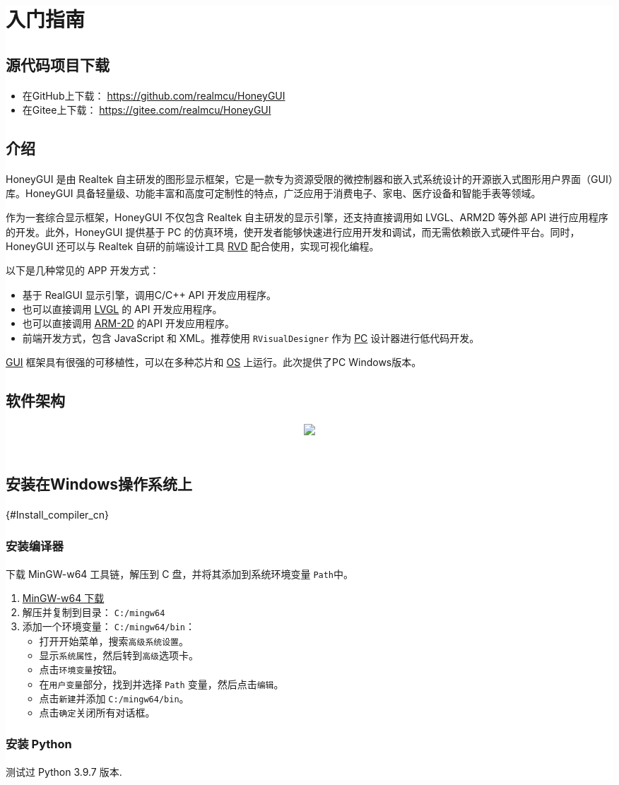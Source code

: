 # 入门指南

## 源代码项目下载

- 在GitHub上下载： <https://github.com/realmcu/HoneyGUI>
- 在Gitee上下载： <https://gitee.com/realmcu/HoneyGUI>

## 介绍

HoneyGUI 是由 Realtek 自主研发的图形显示框架，它是一款专为资源受限的微控制器和嵌入式系统设计的开源嵌入式图形用户界面（GUI）库。HoneyGUI 具备轻量级、功能丰富和高度可定制性的特点，广泛应用于消费电子、家电、医疗设备和智能手表等领域。

作为一套综合显示框架，HoneyGUI 不仅包含 Realtek 自主研发的显示引擎，还支持直接调用如 LVGL、ARM2D 等外部 API 进行应用程序的开发。此外，HoneyGUI 提供基于 PC 的仿真环境，使开发者能够快速进行应用开发和调试，而无需依赖嵌入式硬件平台。同时，HoneyGUI 还可以与 Realtek 自研的前端设计工具 [RVD](/GUI-APP/SaaA/index.rst#RVD) 配合使用，实现可视化编程。

以下是几种常见的 APP 开发方式：

- 基于 RealGUI 显示引擎，调用C/C++ API 开发应用程序。
- 也可以直接调用 [LVGL](https://lvgl.io/) 的 API 开发应用程序。
- 也可以直接调用 [ARM-2D](https://github.com/ARM-software/Arm-2D) 的API 开发应用程序。
- 前端开发方式，包含 JavaScript 和 XML。推荐使用 ```RVisualDesigner``` 作为 [PC](/Glossary.rst#term-PC) 设计器进行低代码开发。

[GUI](/Glossary.rst#term-GUI) 框架具有很强的可移植性，可以在多种芯片和 [OS](/Glossary.rst#term-OS) 上运行。此次提供了PC Windows版本。

## 软件架构


<div style="text-align: center"><img width= "800" src ="https://foruda.gitee.com/images/1720700131929539160/ec0dbbb9_1860080.png"/></div><br/>


## 安装在Windows操作系统上

{#Install_compiler_cn}
### 安装编译器
下载 MinGW-w64 工具链，解压到 C 盘，并将其添加到系统环境变量 `Path`中。
1.  [MinGW-w64 下载](https://sourceforge.net/projects/mingw-w64/files/Toolchains%20targetting%20Win64/Personal%20Builds/mingw-builds/8.1.0/threads-posix/sjlj/x86_64-8.1.0-release-posix-sjlj-rt_v6-rev0.7z)
2.  解压并复制到目录： `C:/mingw64`
3.  添加一个环境变量： `C:/mingw64/bin`：
      - 打开开始菜单，搜索`高级系统设置`。
      - 显示`系统属性`，然后转到`高级`选项卡。
      - 点击`环境变量`按钮。
      - 在`用户变量`部分，找到并选择 `Path` 变量，然后点击`编辑`。
      - 点击`新建`并添加 `C:/mingw64/bin`。
      - 点击`确定`关闭所有对话框。

### 安装 Python
测试过 Python 3.9.7 版本.
